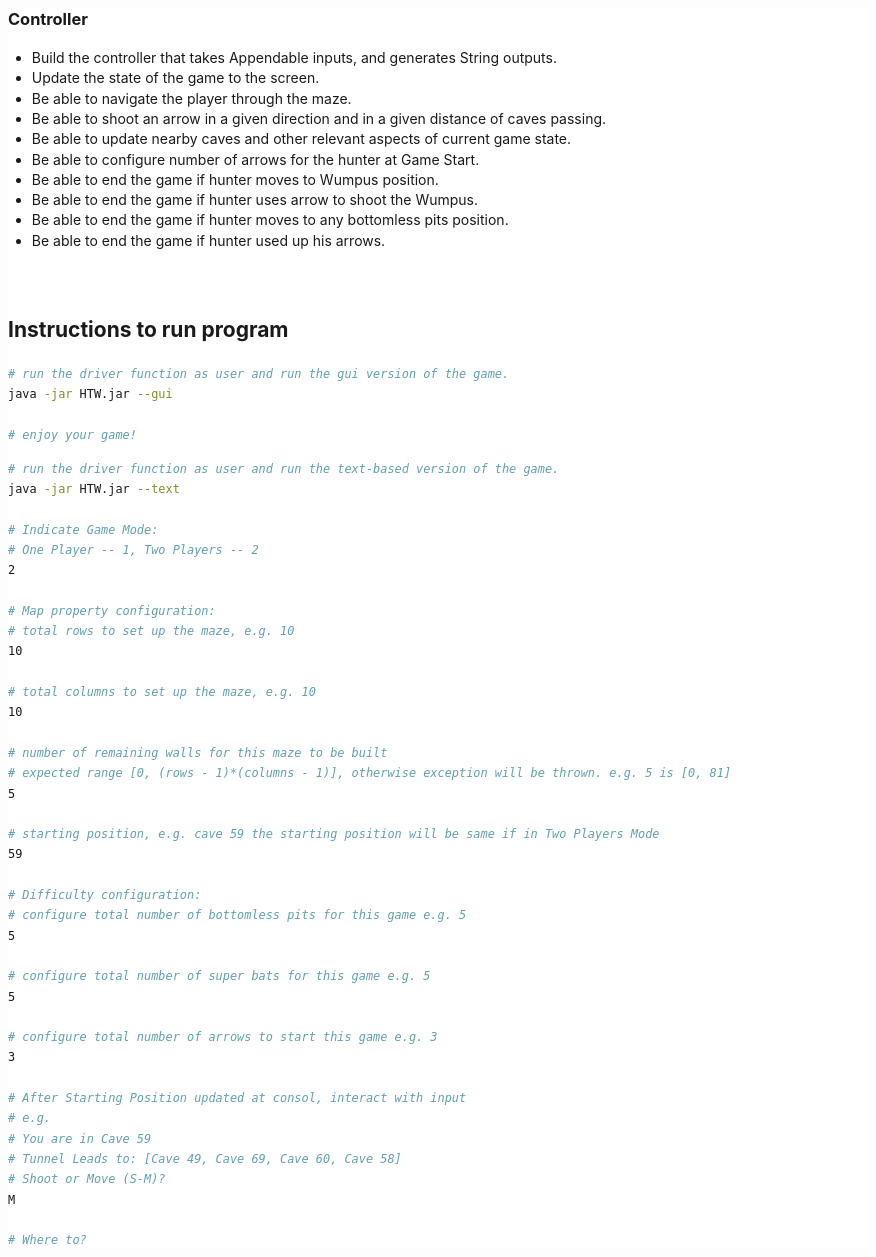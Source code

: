 
### Controller
* Build the controller that takes Appendable inputs, and generates String outputs.
* Update the state of the game to the screen.
* Be able to navigate the player through the maze.
* Be able to shoot an arrow in a given direction and in a given distance of caves passing.
* Be able to update nearby caves and other relevant aspects of current game state.
* Be able to configure number of arrows for the hunter at Game Start.
* Be able to end the game if hunter moves to Wumpus position.
* Be able to end the game if hunter uses arrow to shoot the Wumpus.
* Be able to end the game if hunter moves to any bottomless pits position.
* Be able to end the game if hunter used up his arrows.

<br>

## Instructions to run program

```bash
# run the driver function as user and run the gui version of the game.
java -jar HTW.jar --gui

# enjoy your game!
```

```bash
# run the driver function as user and run the text-based version of the game.
java -jar HTW.jar --text

# Indicate Game Mode:
# One Player -- 1, Two Players -- 2
2

# Map property configuration:
# total rows to set up the maze, e.g. 10
10

# total columns to set up the maze, e.g. 10
10

# number of remaining walls for this maze to be built
# expected range [0, (rows - 1)*(columns - 1)], otherwise exception will be thrown. e.g. 5 is [0, 81]
5

# starting position, e.g. cave 59 the starting position will be same if in Two Players Mode
59

# Difficulty configuration: 
# configure total number of bottomless pits for this game e.g. 5
5

# configure total number of super bats for this game e.g. 5
5

# configure total number of arrows to start this game e.g. 3
3

# After Starting Position updated at consol, interact with input
# e.g. 
# You are in Cave 59
# Tunnel Leads to: [Cave 49, Cave 69, Cave 60, Cave 58]
# Shoot or Move (S-M)?
M

# Where to?
```